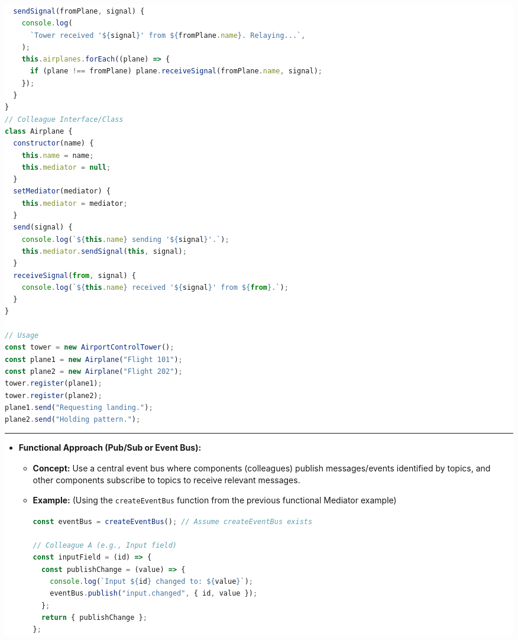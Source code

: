   ```javascript
    sendSignal(fromPlane, signal) {
      console.log(
        `Tower received '${signal}' from ${fromPlane.name}. Relaying...`,
      );
      this.airplanes.forEach((plane) => {
        if (plane !== fromPlane) plane.receiveSignal(fromPlane.name, signal);
      });
    }
  }
  // Colleague Interface/Class
  class Airplane {
    constructor(name) {
      this.name = name;
      this.mediator = null;
    }
    setMediator(mediator) {
      this.mediator = mediator;
    }
    send(signal) {
      console.log(`${this.name} sending '${signal}'.`);
      this.mediator.sendSignal(this, signal);
    }
    receiveSignal(from, signal) {
      console.log(`${this.name} received '${signal}' from ${from}.`);
    }
  }

  // Usage
  const tower = new AirportControlTower();
  const plane1 = new Airplane("Flight 101");
  const plane2 = new Airplane("Flight 202");
  tower.register(plane1);
  tower.register(plane2);
  plane1.send("Requesting landing.");
  plane2.send("Holding pattern.");
  ```

---

- **Functional Approach (Pub/Sub or Event Bus):**

  - **Concept:** Use a central event bus where components (colleagues) publish messages/events identified by topics, and other components subscribe to topics to receive relevant messages.
  - **Example:** (Using the `createEventBus` function from the previous functional Mediator example)

    ```javascript
    const eventBus = createEventBus(); // Assume createEventBus exists

    // Colleague A (e.g., Input field)
    const inputField = (id) => {
      const publishChange = (value) => {
        console.log(`Input ${id} changed to: ${value}`);
        eventBus.publish("input.changed", { id, value });
      };
      return { publishChange };
    };
